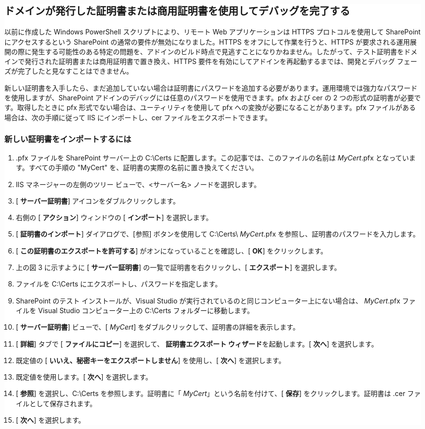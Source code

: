 
  

## ドメインが発行した証明書または商用証明書を使用してデバッグを完了する
<a name="NewCertificate"> </a>

以前に作成した Windows PowerShell スクリプトにより、リモート Web アプリケーションは HTTPS プロトコルを使用して SharePoint にアクセスするという SharePoint の通常の要件が無効になりました。HTTPS をオフにして作業を行うと、HTTPS が要求される運用展開の際に発生する可能性のある特定の問題を、アドインのビルド時点で見逃すことになりかねません。したがって、テスト証明書をドメインで発行された証明書または商用証明書で置き換え、HTTPS 要件を有効にしてアドインを再起動するまでは、開発とデバッグ フェーズが完了したと見なすことはできません。
  
    
    
新しい証明書を入手したら、まだ追加していない場合は証明書にパスワードを追加する必要があります。運用環境では強力なパスワードを使用しますが、SharePoint アドインのデバッグには任意のパスワードを使用できます。pfx および cer の 2 つの形式の証明書が必要です。取得したときに pfx 形式でない場合は、ユーティリティを使用して pfx への変換が必要になることがあります。pfx ファイルがある場合は、次の手順に従って IIS にインポートし、cer ファイルをエクスポートできます。
  
    
    

### 新しい証明書をインポートするには


1. .pfx ファイルを SharePoint サーバー上の C:\\Certs に配置します。この記事では、このファイルの名前は  _MyCert_.pfx となっています。すべての手順の "MyCert" を、証明書の実際の名前に置き換えてください。
    
  
2. IIS マネージャーの左側のツリー ビューで、<サーバー名> ノードを選択します。
    
  
3. [ **サーバー証明書**] アイコンをダブルクリックします。
    
  
4. 右側の [ **アクション**] ウィンドウの [ **インポート**] を選択します。
    
  
5. [ **証明書のインポート**] ダイアログで、[参照] ボタンを使用して C:\\Certs\\ _MyCert_.pfx を参照し、証明書のパスワードを入力します。
    
  
6. [ **この証明書のエクスポートを許可する**] がオンになっていることを確認し、[ **OK**] をクリックします。
    
  
7. 上の図 3 に示すように [ **サーバー証明書**] の一覧で証明書を右クリックし、[ **エクスポート**] を選択します。
    
  
8. ファイルを C:\\Certs にエクスポートし、パスワードを指定します。
    
  
9. SharePoint のテスト インストールが、Visual Studio が実行されているのと同じコンピューター上にない場合は、 _MyCert_.pfx ファイルを Visual Studio コンピューター上の C:\\Certs フォルダーに移動します。 
    
  
10. [ **サーバー証明書**] ビューで、[ _MyCert_] をダブルクリックして、証明書の詳細を表示します。
    
  
11. [ **詳細**] タブで [ **ファイルにコピー**] を選択して、 **証明書エクスポート ウィザード**を起動します。[ **次へ**] を選択します。
    
  
12. 既定値の [ **いいえ、秘密キーをエクスポートしません**] を使用し、[ **次へ**] を選択します。
    
  
13. 既定値を使用します。[ **次へ**] を選択します。
    
  
14. [ **参照**] を選択し、C:\\Certs を参照します。証明書に「 _MyCert_」という名前を付けて、[ **保存**] をクリックします。証明書は .cer ファイルとして保存されます。
    
  
15. [ **次へ**] を選択します。
    